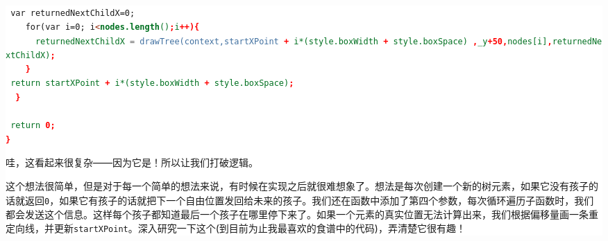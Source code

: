 ```html
 var returnedNextChildX=0;
    for(var i=0; i<nodes.length();i++){
      returnedNextChildX = drawTree(context,startXPoint + i*(style.boxWidth + style.boxSpace) ,_y+50,nodes[i],returnedNextChildX);
    }
 return startXPoint + i*(style.boxWidth + style.boxSpace);
  }

 return 0;
}
```

哇，这看起来很复杂——因为它是！所以让我们打破逻辑。

这个想法很简单，但是对于每一个简单的想法来说，有时候在实现之后就很难想象了。想法是每次创建一个新的树元素，如果它没有孩子的话就返回`0`，如果它有孩子的话就把下一个自由位置发回给未来的孩子。我们还在函数中添加了第四个参数，每次循环遍历子函数时，我们都会发送这个信息。这样每个孩子都知道最后一个孩子在哪里停下来了。如果一个元素的真实位置无法计算出来，我们根据偏移量画一条重定向线，并更新`startXPoint`。深入研究一下这个(到目前为止我最喜欢的食谱中的代码)，弄清楚它很有趣！